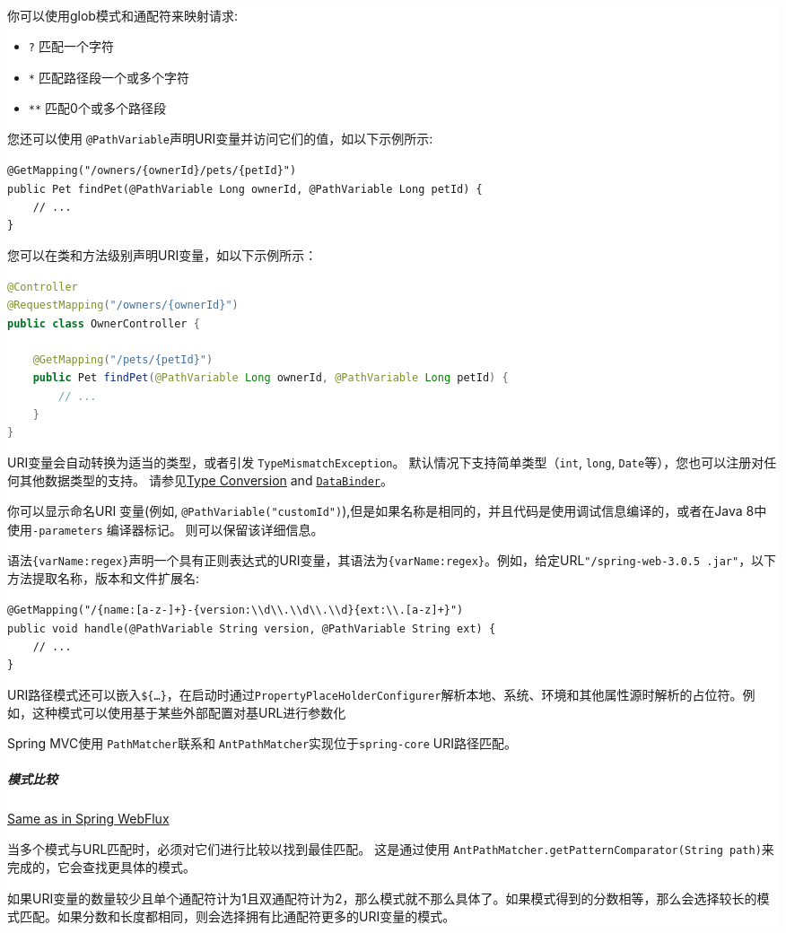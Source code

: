 你可以使用glob模式和通配符来映射请求:

*   `?` 匹配一个字符

*   `*` 匹配路径段一个或多个字符

*   `**` 匹配0个或多个路径段


您还可以使用 `@PathVariable`声明URI变量并访问它们的值，如以下示例所示:

    @GetMapping("/owners/{ownerId}/pets/{petId}")
    public Pet findPet(@PathVariable Long ownerId, @PathVariable Long petId) {
        // ...
    }

您可以在类和方法级别声明URI变量，如以下示例所示：

```java
@Controller
@RequestMapping("/owners/{ownerId}")
public class OwnerController {

    @GetMapping("/pets/{petId}")
    public Pet findPet(@PathVariable Long ownerId, @PathVariable Long petId) {
        // ...
    }
}
```

URI变量会自动转换为适当的类型，或者引发 `TypeMismatchException`。 默认情况下支持简单类型（`int`, `long`, `Date`等），您也可以注册对任何其他数据类型的支持。 请参见[Type Conversion](#mvc-ann-typeconversion) and [`DataBinder`](#mvc-ann-initbinder)。

你可以显示命名URI 变量(例如, `@PathVariable("customId")`),但是如果名称是相同的，并且代码是使用调试信息编译的，或者在Java 8中使用`-parameters` 编译器标记。 则可以保留该详细信息。

语法`{varName:regex}`声明一个具有正则表达式的URI变量，其语法为`{varName:regex}`。例如，给定URL`"/spring-web-3.0.5 .jar"`，以下方法提取名称，版本和文件扩展名:

    @GetMapping("/{name:[a-z-]+}-{version:\\d\\.\\d\\.\\d}{ext:\\.[a-z]+}")
    public void handle(@PathVariable String version, @PathVariable String ext) {
        // ...
    }

URI路径模式还可以嵌入`${…​}`，在启动时通过`PropertyPlaceHolderConfigurer`解析本地、系统、环境和其他属性源时解析的占位符。例如，这种模式可以使用基于某些外部配置对基URL进行参数化

Spring MVC使用 `PathMatcher`联系和 `AntPathMatcher`实现位于`spring-core` URI路径匹配。

<a id="mvc-ann-requestmapping-pattern-comparison"></a>

##### [](#mvc-ann-requestmapping-pattern-comparison)模式比较

[Same as in Spring WebFlux](web-reactive.html#webflux-ann-requestmapping-pattern-comparison)

当多个模式与URL匹配时，必须对它们进行比较以找到最佳匹配。 这是通过使用 `AntPathMatcher.getPatternComparator(String path)`来完成的，它会查找更具体的模式。

如果URI变量的数量较少且单个通配符计为1且双通配符计为2，那么模式就不那么具体了。如果模式得到的分数相等，那么会选择较长的模式匹配。如果分数和长度都相同，则会选择拥有比通配符更多的URI变量的模式。
